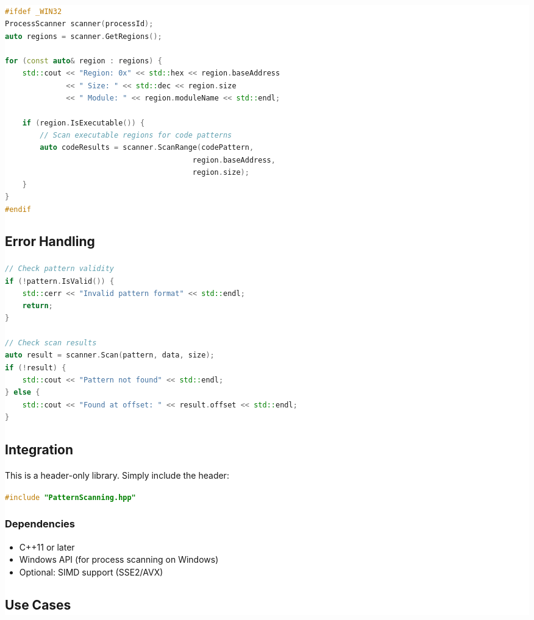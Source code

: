 ```cpp
#ifdef _WIN32
ProcessScanner scanner(processId);
auto regions = scanner.GetRegions();

for (const auto& region : regions) {
    std::cout << "Region: 0x" << std::hex << region.baseAddress
              << " Size: " << std::dec << region.size
              << " Module: " << region.moduleName << std::endl;

    if (region.IsExecutable()) {
        // Scan executable regions for code patterns
        auto codeResults = scanner.ScanRange(codePattern,
                                           region.baseAddress,
                                           region.size);
    }
}
#endif
```

## Error Handling

```cpp
// Check pattern validity
if (!pattern.IsValid()) {
    std::cerr << "Invalid pattern format" << std::endl;
    return;
}

// Check scan results
auto result = scanner.Scan(pattern, data, size);
if (!result) {
    std::cout << "Pattern not found" << std::endl;
} else {
    std::cout << "Found at offset: " << result.offset << std::endl;
}
```

## Integration

This is a header-only library. Simply include the header:

```cpp
#include "PatternScanning.hpp"
```

### Dependencies

- C++11 or later
- Windows API (for process scanning on Windows)
- Optional: SIMD support (SSE2/AVX)

## Use Cases

